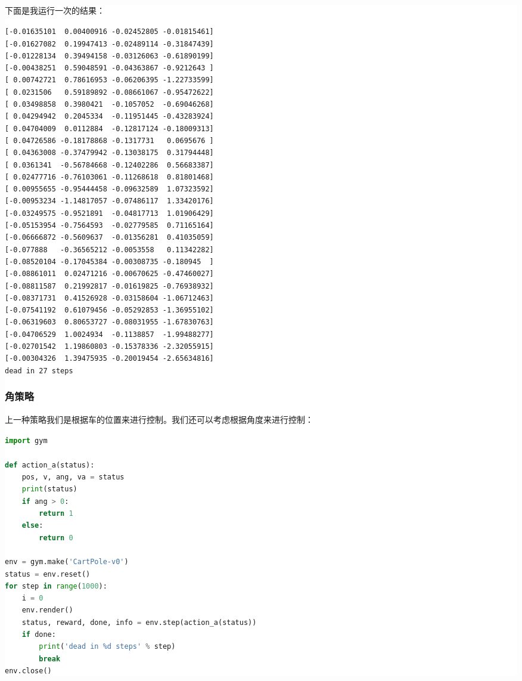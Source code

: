 ```python
```

下面是我运行一次的结果：
```
[-0.01635101  0.00400916 -0.02452805 -0.01815461]
[-0.01627082  0.19947413 -0.02489114 -0.31847439]
[-0.01228134  0.39494158 -0.03126063 -0.61890199]
[-0.00438251  0.59048591 -0.04363867 -0.9212643 ]
[ 0.00742721  0.78616953 -0.06206395 -1.22733599]
[ 0.0231506   0.59189892 -0.08661067 -0.95472622]
[ 0.03498858  0.3980421  -0.1057052  -0.69046268]
[ 0.04294942  0.2045334  -0.11951445 -0.43283924]
[ 0.04704009  0.0112884  -0.12817124 -0.18009313]
[ 0.04726586 -0.18178868 -0.1317731   0.0695676 ]
[ 0.04363008 -0.37479942 -0.13038175  0.31794448]
[ 0.0361341  -0.56784668 -0.12402286  0.56683387]
[ 0.02477716 -0.76103061 -0.11268618  0.81801468]
[ 0.00955655 -0.95444458 -0.09632589  1.07323592]
[-0.00953234 -1.14817057 -0.07486117  1.33420176]
[-0.03249575 -0.9521891  -0.04817713  1.01906429]
[-0.05153954 -0.7564593  -0.02779585  0.71165164]
[-0.06666872 -0.5609637  -0.01356281  0.41035059]
[-0.077888   -0.36565212 -0.0053558   0.11342282]
[-0.08520104 -0.17045384 -0.00308735 -0.180945  ]
[-0.08861011  0.02471216 -0.00670625 -0.47460027]
[-0.08811587  0.21992817 -0.01619825 -0.76938932]
[-0.08371731  0.41526928 -0.03158604 -1.06712463]
[-0.07541192  0.61079456 -0.05292853 -1.36955102]
[-0.06319603  0.80653727 -0.08031955 -1.67830763]
[-0.04706529  1.0024934  -0.1138857  -1.99488277]
[-0.02701542  1.19860803 -0.15378336 -2.32055915]
[-0.00304326  1.39475935 -0.20019454 -2.65634816]
dead in 27 steps
```

### 角策略

上一种策略我们是根据车的位置来进行控制。我们还可以考虑根据角度来进行控制：
```python
import gym

def action_a(status): 
    pos, v, ang, va = status
    print(status)
    if ang > 0: 
        return 1
    else: 
        return 0

env = gym.make('CartPole-v0')
status = env.reset()
for step in range(1000):
    i = 0
    env.render()
    status, reward, done, info = env.step(action_a(status))
    if done: 
        print('dead in %d steps' % step)
        break
env.close()
```
